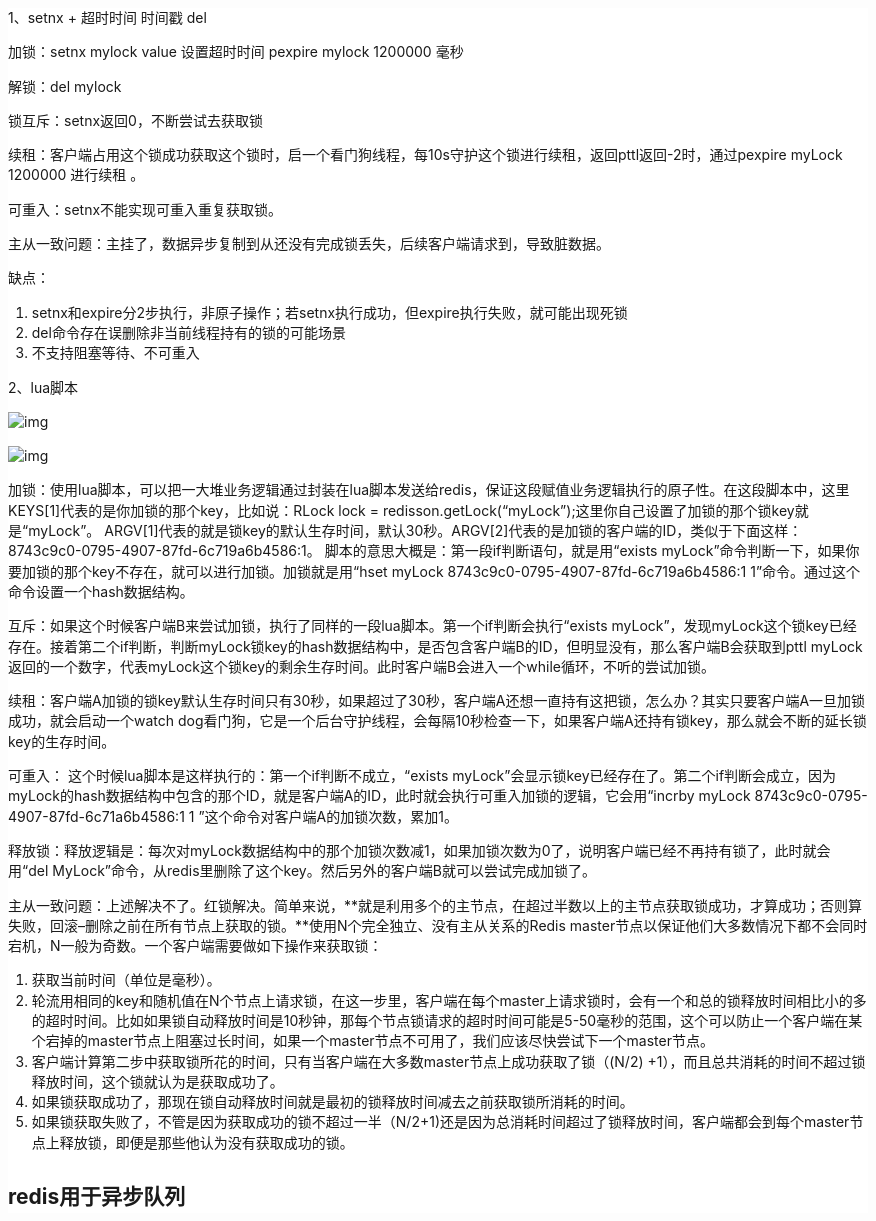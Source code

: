 1、setnx + 超时时间 时间戳  del

加锁：setnx  mylock value     设置超时时间 pexpire mylock 1200000  毫秒

解锁：del mylock 

锁互斥：setnx返回0，不断尝试去获取锁

续租：客户端占用这个锁成功获取这个锁时，启一个看门狗线程，每10s守护这个锁进行续租，返回pttl返回-2时，通过pexpire myLock 1200000 进行续租 。

可重入：setnx不能实现可重入重复获取锁。

主从一致问题：主挂了，数据异步复制到从还没有完成锁丢失，后续客户端请求到，导致脏数据。

缺点：

1. setnx和expire分2步执行，非原子操作；若setnx执行成功，但expire执行失败，就可能出现死锁 
2. del命令存在误删除非当前线程持有的锁的可能场景
3. 不支持阻塞等待、不可重入 



2、lua脚本

![img](https://pic3.zhimg.com/80/v2-2de59dcbdad8813b66f907a2d7b88792_720w.jpg) 

![img](https://img-blog.csdnimg.cn/20191230100301140.png?x-oss-process=image/watermark,type_ZmFuZ3poZW5naGVpdGk,shadow_10,text_aHR0cHM6Ly9ibG9nLmNzZG4ubmV0L3czNzI0MjYwOTY=,size_16,color_FFFFFF,t_70) 

加锁：使用lua脚本，可以把一大堆业务逻辑通过封装在lua脚本发送给redis，保证这段赋值业务逻辑执行的原子性。在这段脚本中，这里KEYS[1]代表的是你加锁的那个key，比如说：RLock lock = redisson.getLock(“myLock”);这里你自己设置了加锁的那个锁key就是“myLock”。 ARGV[1]代表的就是锁key的默认生存时间，默认30秒。ARGV[2]代表的是加锁的客户端的ID，类似于下面这样：8743c9c0-0795-4907-87fd-6c719a6b4586:1。 脚本的意思大概是：第一段if判断语句，就是用“exists myLock”命令判断一下，如果你要加锁的那个key不存在，就可以进行加锁。加锁就是用“hset myLock 8743c9c0-0795-4907-87fd-6c719a6b4586:1 1”命令。通过这个命令设置一个hash数据结构。

互斥：如果这个时候客户端B来尝试加锁，执行了同样的一段lua脚本。第一个if判断会执行“exists myLock”，发现myLock这个锁key已经存在。接着第二个if判断，判断myLock锁key的hash数据结构中，是否包含客户端B的ID，但明显没有，那么客户端B会获取到pttl myLock返回的一个数字，代表myLock这个锁key的剩余生存时间。此时客户端B会进入一个while循环，不听的尝试加锁。 

续租：客户端A加锁的锁key默认生存时间只有30秒，如果超过了30秒，客户端A还想一直持有这把锁，怎么办？其实只要客户端A一旦加锁成功，就会启动一个watch dog看门狗，它是一个后台守护线程，会每隔10秒检查一下，如果客户端A还持有锁key，那么就会不断的延长锁key的生存时间。 

可重入： 这个时候lua脚本是这样执行的：第一个if判断不成立，“exists myLock”会显示锁key已经存在了。第二个if判断会成立，因为myLock的hash数据结构中包含的那个ID，就是客户端A的ID，此时就会执行可重入加锁的逻辑，它会用“incrby myLock 8743c9c0-0795-4907-87fd-6c71a6b4586:1 1 ”这个命令对客户端A的加锁次数，累加1。

释放锁：释放逻辑是：每次对myLock数据结构中的那个加锁次数减1，如果加锁次数为0了，说明客户端已经不再持有锁了，此时就会用“del MyLock”命令，从redis里删除了这个key。然后另外的客户端B就可以尝试完成加锁了。 

主从一致问题：上述解决不了。红锁解决。简单来说，**就是利用多个的主节点，在超过半数以上的主节点获取锁成功，才算成功；否则算失败，回滚–删除之前在所有节点上获取的锁。**使用N个完全独立、没有主从关系的Redis master节点以保证他们大多数情况下都不会同时宕机，N一般为奇数。一个客户端需要做如下操作来获取锁：

1. 获取当前时间（单位是毫秒）。
2. 轮流用相同的key和随机值在N个节点上请求锁，在这一步里，客户端在每个master上请求锁时，会有一个和总的锁释放时间相比小的多的超时时间。比如如果锁自动释放时间是10秒钟，那每个节点锁请求的超时时间可能是5-50毫秒的范围，这个可以防止一个客户端在某个宕掉的master节点上阻塞过长时间，如果一个master节点不可用了，我们应该尽快尝试下一个master节点。
3. 客户端计算第二步中获取锁所花的时间，只有当客户端在大多数master节点上成功获取了锁（(N/2) +1），而且总共消耗的时间不超过锁释放时间，这个锁就认为是获取成功了。
4. 如果锁获取成功了，那现在锁自动释放时间就是最初的锁释放时间减去之前获取锁所消耗的时间。
5. 如果锁获取失败了，不管是因为获取成功的锁不超过一半（N/2+1)还是因为总消耗时间超过了锁释放时间，客户端都会到每个master节点上释放锁，即便是那些他认为没有获取成功的锁。

## **redis用于异步队列**
